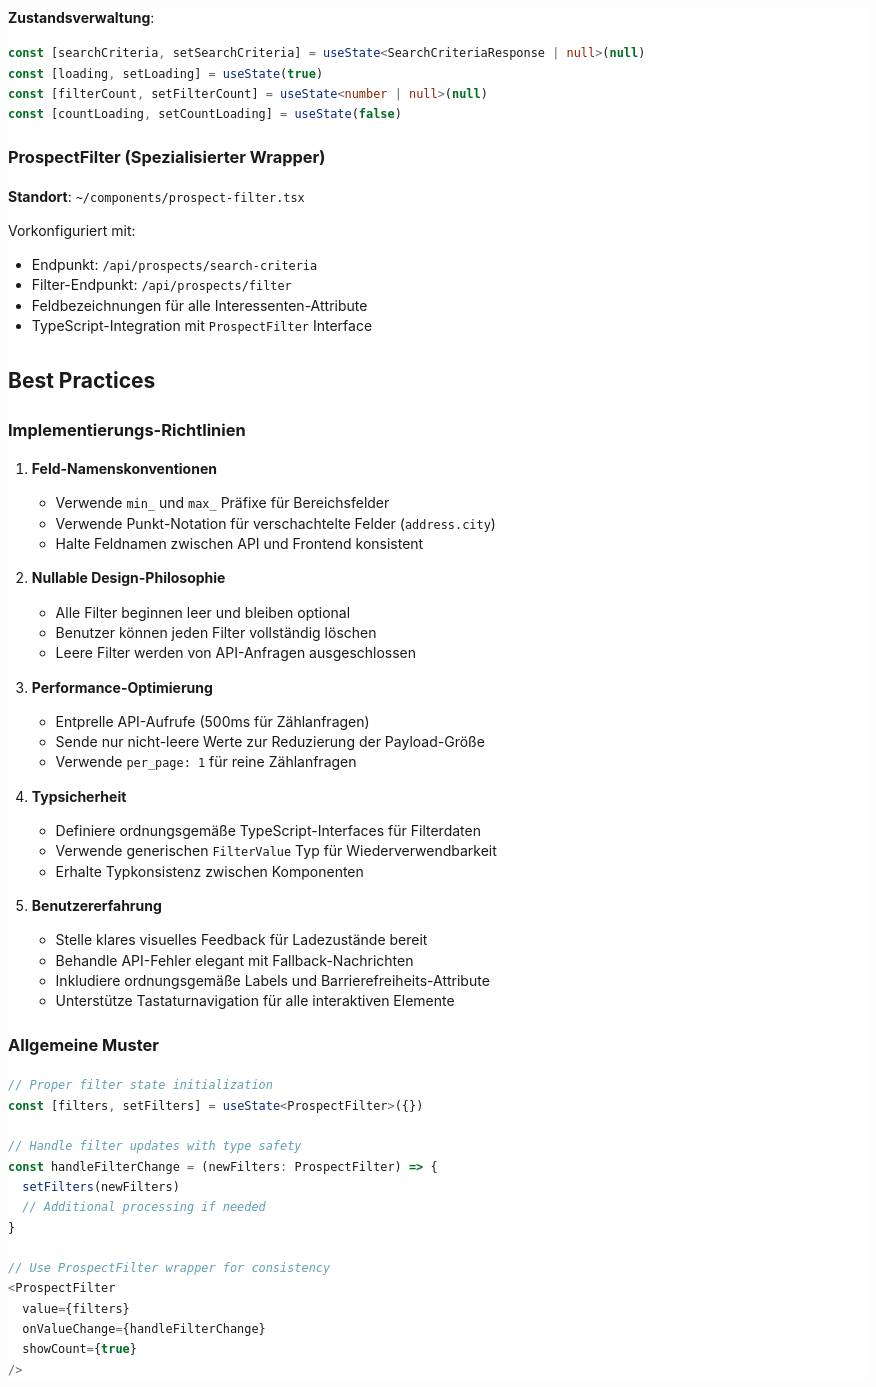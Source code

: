 **Zustandsverwaltung**:
```typescript
const [searchCriteria, setSearchCriteria] = useState<SearchCriteriaResponse | null>(null)
const [loading, setLoading] = useState(true)
const [filterCount, setFilterCount] = useState<number | null>(null)
const [countLoading, setCountLoading] = useState(false)
```

### ProspectFilter (Spezialisierter Wrapper)
**Standort**: `~/components/prospect-filter.tsx`

Vorkonfiguriert mit:
- Endpunkt: `/api/prospects/search-criteria`
- Filter-Endpunkt: `/api/prospects/filter`
- Feldbezeichnungen für alle Interessenten-Attribute
- TypeScript-Integration mit `ProspectFilter` Interface

## Best Practices

### Implementierungs-Richtlinien

1. **Feld-Namenskonventionen**
   - Verwende `min_` und `max_` Präfixe für Bereichsfelder
   - Verwende Punkt-Notation für verschachtelte Felder (`address.city`)
   - Halte Feldnamen zwischen API und Frontend konsistent

2. **Nullable Design-Philosophie**
   - Alle Filter beginnen leer und bleiben optional
   - Benutzer können jeden Filter vollständig löschen
   - Leere Filter werden von API-Anfragen ausgeschlossen

3. **Performance-Optimierung**
   - Entprelle API-Aufrufe (500ms für Zählanfragen)
   - Sende nur nicht-leere Werte zur Reduzierung der Payload-Größe
   - Verwende `per_page: 1` für reine Zählanfragen

4. **Typsicherheit**
   - Definiere ordnungsgemäße TypeScript-Interfaces für Filterdaten
   - Verwende generischen `FilterValue` Typ für Wiederverwendbarkeit
   - Erhalte Typkonsistenz zwischen Komponenten

5. **Benutzererfahrung**
   - Stelle klares visuelles Feedback für Ladezustände bereit
   - Behandle API-Fehler elegant mit Fallback-Nachrichten
   - Inkludiere ordnungsgemäße Labels und Barrierefreiheits-Attribute
   - Unterstütze Tastaturnavigation für alle interaktiven Elemente

### Allgemeine Muster

```typescript
// Proper filter state initialization
const [filters, setFilters] = useState<ProspectFilter>({})

// Handle filter updates with type safety
const handleFilterChange = (newFilters: ProspectFilter) => {
  setFilters(newFilters)
  // Additional processing if needed
}

// Use ProspectFilter wrapper for consistency
<ProspectFilter
  value={filters}
  onValueChange={handleFilterChange}
  showCount={true}
/>
```
